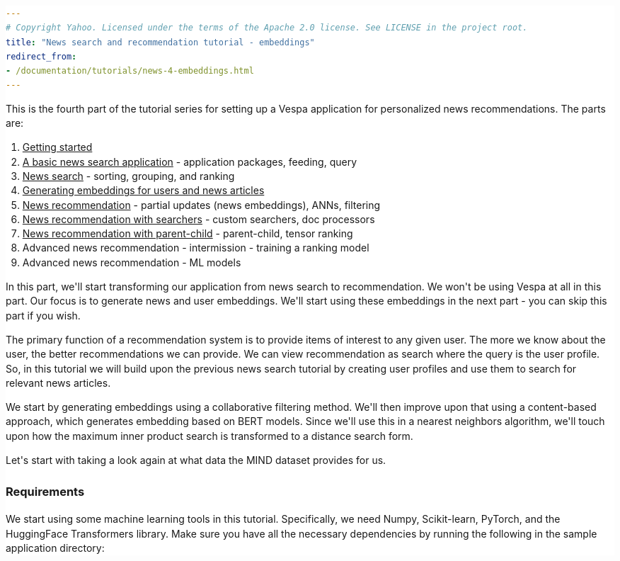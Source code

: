 ```yaml
---
# Copyright Yahoo. Licensed under the terms of the Apache 2.0 license. See LICENSE in the project root.
title: "News search and recommendation tutorial - embeddings"
redirect_from:
- /documentation/tutorials/news-4-embeddings.html
---
```



This is the fourth part of the tutorial series for setting up a Vespa
application for personalized news recommendations. The parts are:

1. [Getting started](news-1-getting-started.html)
2. [A basic news search application](news-2-basic-feeding-and-query.html) - application packages, feeding, query
3. [News search](news-3-searching.html) - sorting, grouping, and ranking
4. [Generating embeddings for users and news articles](news-4-embeddings.html)
5. [News recommendation](news-5-recommendation.html) - partial updates (news embeddings), ANNs, filtering
6. [News recommendation with searchers](news-6-recommendation-with-searchers.html) - custom searchers, doc processors
7. [News recommendation with parent-child](news-7-recommendation-with-parent-child.html) - parent-child, tensor ranking
8. Advanced news recommendation - intermission - training a ranking model
9. Advanced news recommendation - ML models

In this part, we'll start transforming our application from news search to
recommendation. We won't be using Vespa at all in this part.
Our focus is to generate news and user embeddings.
We'll start using these embeddings in the next part - you can skip this part if you wish.

The primary function of a recommendation system is to provide items of interest to any given user.
The more we know about the user, the better recommendations we can provide.
We can view recommendation as search where the query is the user profile.
So, in this tutorial we will build upon the previous news search tutorial by creating user profiles
and use them to search for relevant news articles.

We start by generating embeddings using a collaborative filtering method.
We'll then improve upon that using a content-based approach, which generates embedding based on BERT models.
Since we'll use this in a nearest neighbors algorithm,
we'll touch upon how the maximum inner product search is transformed
to a distance search form.

Let's start with taking a look again at what data the MIND dataset provides for us.


### Requirements

We start using some machine learning tools in this tutorial.
Specifically, we need Numpy, Scikit-learn, PyTorch, and the HuggingFace Transformers library.
Make sure you have all the necessary dependencies by running the following in the sample application directory:
